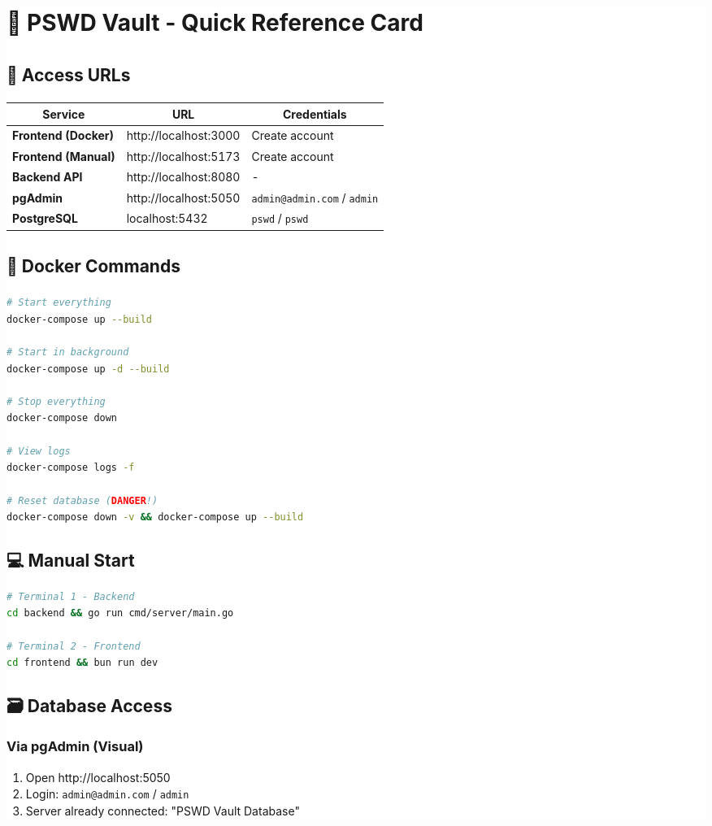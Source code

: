 # 🚀 PSWD Vault - Quick Reference Card

## 📍 Access URLs

| Service | URL | Credentials |
|---------|-----|-------------|
| **Frontend (Docker)** | http://localhost:3000 | Create account |
| **Frontend (Manual)** | http://localhost:5173 | Create account |
| **Backend API** | http://localhost:8080 | - |
| **pgAdmin** | http://localhost:5050 | `admin@admin.com` / `admin` |
| **PostgreSQL** | localhost:5432 | `pswd` / `pswd` |

## 🐳 Docker Commands

```bash
# Start everything
docker-compose up --build

# Start in background
docker-compose up -d --build

# Stop everything
docker-compose down

# View logs
docker-compose logs -f

# Reset database (DANGER!)
docker-compose down -v && docker-compose up --build
```

## 💻 Manual Start

```bash
# Terminal 1 - Backend
cd backend && go run cmd/server/main.go

# Terminal 2 - Frontend
cd frontend && bun run dev
```

## 🗃️ Database Access

### Via pgAdmin (Visual)
1. Open http://localhost:5050
2. Login: `admin@admin.com` / `admin`
3. Server already connected: "PSWD Vault Database"

